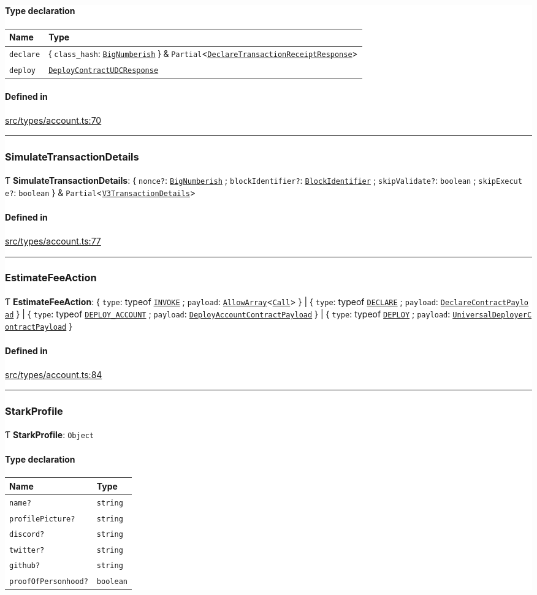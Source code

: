 #### Type declaration

| Name      | Type                                                                                                                                                       |
| :-------- | :--------------------------------------------------------------------------------------------------------------------------------------------------------- |
| `declare` | \{ `class_hash`: [`BigNumberish`](types.md#bignumberish) } & `Partial`<[`DeclareTransactionReceiptResponse`](types.md#declaretransactionreceiptresponse)\> |
| `deploy`  | [`DeployContractUDCResponse`](types.md#deploycontractudcresponse)                                                                                          |

#### Defined in

[src/types/account.ts:70](https://github.com/starknet-io/starknet.js/blob/v6.24.1/src/types/account.ts#L70)

---

### SimulateTransactionDetails

Ƭ **SimulateTransactionDetails**: \{ `nonce?`: [`BigNumberish`](types.md#bignumberish) ; `blockIdentifier?`: [`BlockIdentifier`](types.md#blockidentifier) ; `skipValidate?`: `boolean` ; `skipExecute?`: `boolean` } & `Partial`<[`V3TransactionDetails`](types.md#v3transactiondetails)\>

#### Defined in

[src/types/account.ts:77](https://github.com/starknet-io/starknet.js/blob/v6.24.1/src/types/account.ts#L77)

---

### EstimateFeeAction

Ƭ **EstimateFeeAction**: \{ `type`: typeof [`INVOKE`](types.md#invoke) ; `payload`: [`AllowArray`](types.md#allowarray)<[`Call`](types.md#call)\> } \| \{ `type`: typeof [`DECLARE`](types.md#declare) ; `payload`: [`DeclareContractPayload`](types.md#declarecontractpayload) } \| \{ `type`: typeof [`DEPLOY_ACCOUNT`](types.md#deploy_account) ; `payload`: [`DeployAccountContractPayload`](types.md#deployaccountcontractpayload) } \| \{ `type`: typeof [`DEPLOY`](types.md#deploy) ; `payload`: [`UniversalDeployerContractPayload`](types.md#universaldeployercontractpayload) }

#### Defined in

[src/types/account.ts:84](https://github.com/starknet-io/starknet.js/blob/v6.24.1/src/types/account.ts#L84)

---

### StarkProfile

Ƭ **StarkProfile**: `Object`

#### Type declaration

| Name                 | Type      |
| :------------------- | :-------- |
| `name?`              | `string`  |
| `profilePicture?`    | `string`  |
| `discord?`           | `string`  |
| `twitter?`           | `string`  |
| `github?`            | `string`  |
| `proofOfPersonhood?` | `boolean` |
